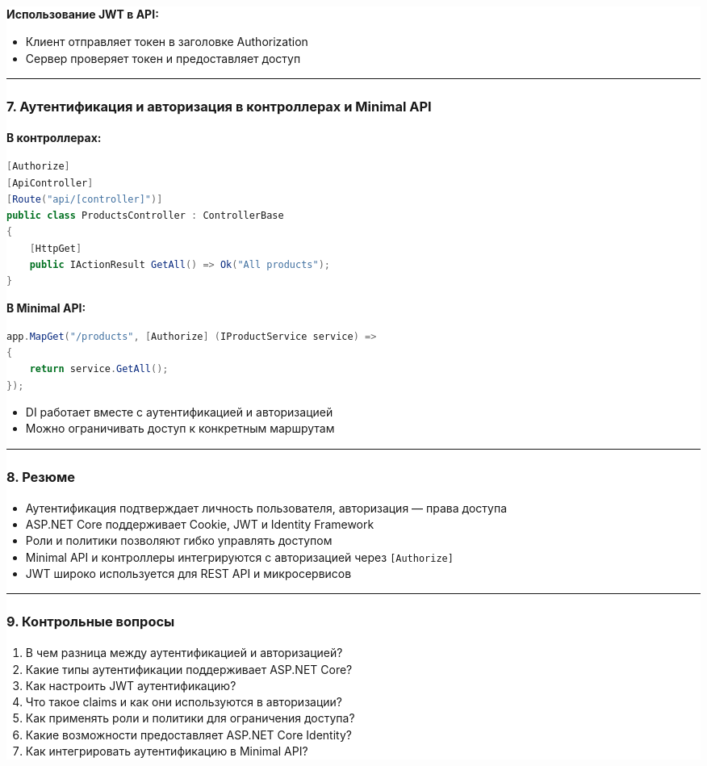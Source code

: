 **Использование JWT в API:**

* Клиент отправляет токен в заголовке Authorization
* Сервер проверяет токен и предоставляет доступ

---

### 7. Аутентификация и авторизация в контроллерах и Minimal API

**В контроллерах:**

```csharp
[Authorize]
[ApiController]
[Route("api/[controller]")]
public class ProductsController : ControllerBase
{
    [HttpGet]
    public IActionResult GetAll() => Ok("All products");
}
```

**В Minimal API:**

```csharp
app.MapGet("/products", [Authorize] (IProductService service) =>
{
    return service.GetAll();
});
```

* DI работает вместе с аутентификацией и авторизацией
* Можно ограничивать доступ к конкретным маршрутам

---

### 8. Резюме

* Аутентификация подтверждает личность пользователя, авторизация — права доступа
* ASP.NET Core поддерживает Cookie, JWT и Identity Framework
* Роли и политики позволяют гибко управлять доступом
* Minimal API и контроллеры интегрируются с авторизацией через `[Authorize]`
* JWT широко используется для REST API и микросервисов

---

### 9. Контрольные вопросы

1. В чем разница между аутентификацией и авторизацией?
2. Какие типы аутентификации поддерживает ASP.NET Core?
3. Как настроить JWT аутентификацию?
4. Что такое claims и как они используются в авторизации?
5. Как применять роли и политики для ограничения доступа?
6. Какие возможности предоставляет ASP.NET Core Identity?
7. Как интегрировать аутентификацию в Minimal API?
